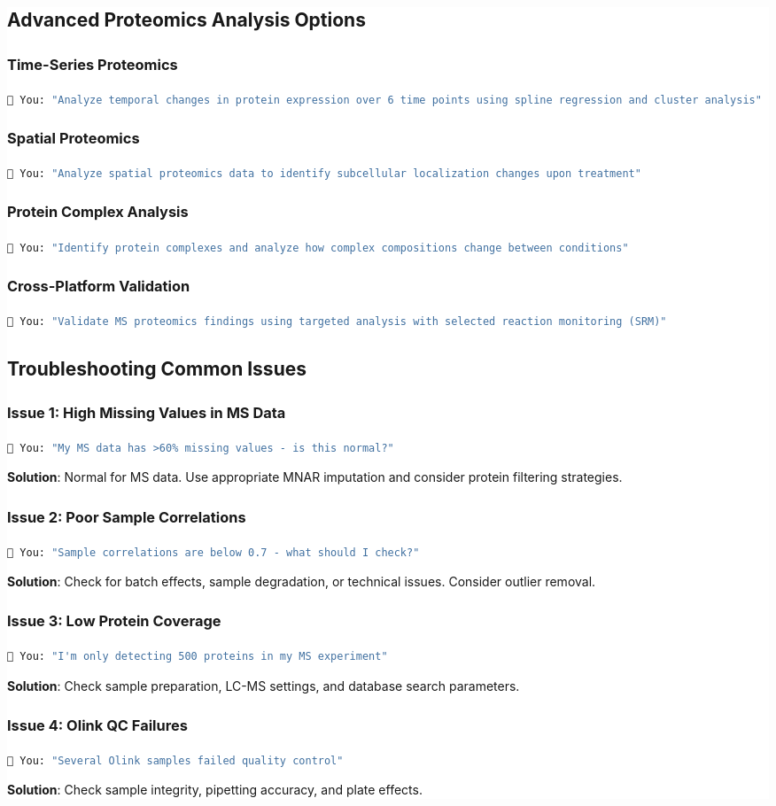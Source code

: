 ## Advanced Proteomics Analysis Options

### Time-Series Proteomics

```bash
🦞 You: "Analyze temporal changes in protein expression over 6 time points using spline regression and cluster analysis"
```

### Spatial Proteomics

```bash
🦞 You: "Analyze spatial proteomics data to identify subcellular localization changes upon treatment"
```

### Protein Complex Analysis

```bash
🦞 You: "Identify protein complexes and analyze how complex compositions change between conditions"
```

### Cross-Platform Validation

```bash
🦞 You: "Validate MS proteomics findings using targeted analysis with selected reaction monitoring (SRM)"
```

## Troubleshooting Common Issues

### Issue 1: High Missing Values in MS Data
```bash
🦞 You: "My MS data has >60% missing values - is this normal?"
```
**Solution**: Normal for MS data. Use appropriate MNAR imputation and consider protein filtering strategies.

### Issue 2: Poor Sample Correlations
```bash
🦞 You: "Sample correlations are below 0.7 - what should I check?"
```
**Solution**: Check for batch effects, sample degradation, or technical issues. Consider outlier removal.

### Issue 3: Low Protein Coverage
```bash
🦞 You: "I'm only detecting 500 proteins in my MS experiment"
```
**Solution**: Check sample preparation, LC-MS settings, and database search parameters.

### Issue 4: Olink QC Failures
```bash
🦞 You: "Several Olink samples failed quality control"
```
**Solution**: Check sample integrity, pipetting accuracy, and plate effects.
